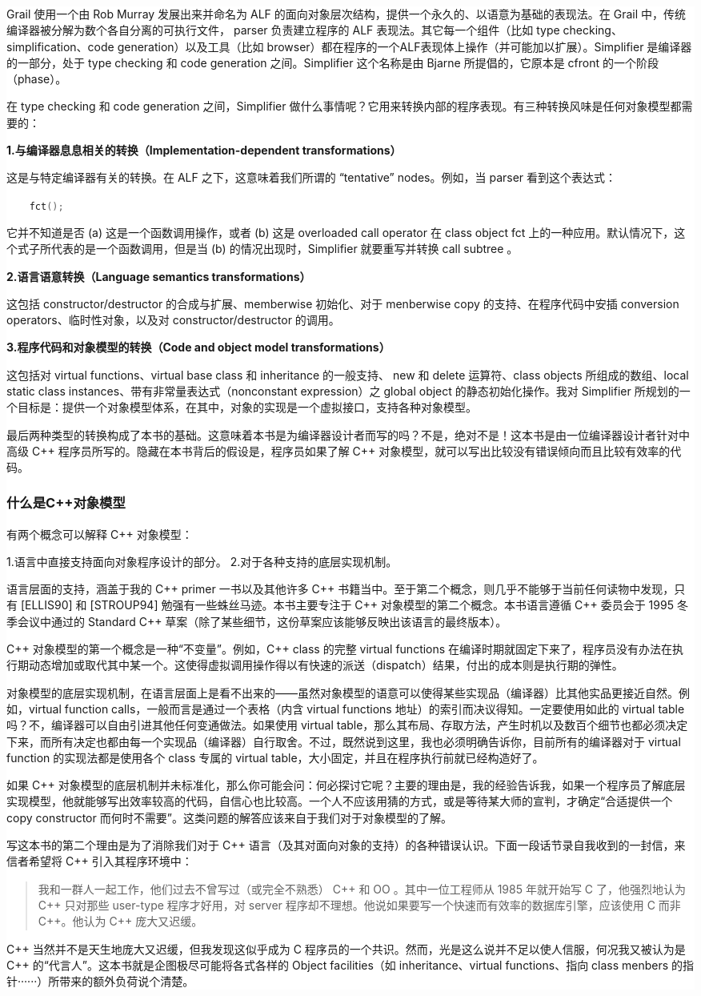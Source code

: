 Grail 使用一个由 Rob Murray 发展出来并命名为 ALF 的面向对象层次结构，提供一个永久的、以语意为基础的表现法。在 Grail 中，传统编译器被分解为数个各自分离的可执行文件， parser 负责建立程序的 ALF 表现法。其它每一个组件（比如 type checking、simplification、code generation）以及工具（比如 browser）都在程序的一个ALF表现体上操作（并可能加以扩展）。Simplifier 是编译器的一部分，处于 type checking 和 code generation 之间。Simplifier 这个名称是由 Bjarne 所提倡的，它原本是 cfront 的一个阶段（phase）。

在 type checking 和 code generation 之间，Simplifier 做什么事情呢？它用来转换内部的程序表现。有三种转换风味是任何对象模型都需要的：

**1.与编译器息息相关的转换（Implementation-dependent transformations）**

这是与特定编译器有关的转换。在 ALF 之下，这意味着我们所谓的 “tentative” nodes。例如，当 parser 看到这个表达式：
```cpp
    fct();
```
它并不知道是否 (a) 这是一个函数调用操作，或者 (b) 这是 overloaded call operator 在 class object fct 上的一种应用。默认情况下，这个式子所代表的是一个函数调用，但是当 (b) 的情况出现时，Simplifier 就要重写并转换 call subtree 。

**2.语言语意转换（Language semantics transformations）**

这包括 constructor/destructor 的合成与扩展、memberwise 初始化、对于 menberwise copy 的支持、在程序代码中安插 conversion operators、临时性对象，以及对 constructor/destructor 的调用。

**3.程序代码和对象模型的转换（Code and object model transformations）**

这包括对 virtual functions、virtual base class 和 inheritance 的一般支持、 new 和 delete 运算符、class objects 所组成的数组、local static class instances、带有非常量表达式（nonconstant expression）之 global object 的静态初始化操作。我对 Simplifier 所规划的一个目标是：提供一个对象模型体系，在其中，对象的实现是一个虚拟接口，支持各种对象模型。

最后两种类型的转换构成了本书的基础。这意味着本书是为编译器设计者而写的吗？不是，绝对不是！这本书是由一位编译器设计者针对中高级 C++ 程序员所写的。隐藏在本书背后的假设是，程序员如果了解 C++ 对象模型，就可以写出比较没有错误倾向而且比较有效率的代码。

### 什么是C++对象模型

有两个概念可以解释 C++ 对象模型：

1.语言中直接支持面向对象程序设计的部分。
2.对于各种支持的底层实现机制。

语言层面的支持，涵盖于我的 C++ primer 一书以及其他许多 C++ 书籍当中。至于第二个概念，则几乎不能够于当前任何读物中发现，只有 [ELLIS90] 和 [STROUP94] 勉强有一些蛛丝马迹。本书主要专注于 C++ 对象模型的第二个概念。本书语言遵循 C++ 委员会于 1995 冬季会议中通过的 Standard C++ 草案（除了某些细节，这份草案应该能够反映出该语言的最终版本）。

C++ 对象模型的第一个概念是一种“不变量”。例如，C++ class 的完整 virtual functions 在编译时期就固定下来了，程序员没有办法在执行期动态增加或取代其中某一个。这使得虚拟调用操作得以有快速的派送（dispatch）结果，付出的成本则是执行期的弹性。

对象模型的底层实现机制，在语言层面上是看不出来的——虽然对象模型的语意可以使得某些实现品（编译器）比其他实品更接近自然。例如，virtual function calls，一般而言是通过一个表格（内含 virtual functions 地址）的索引而决议得知。一定要使用如此的 virtual table 吗？不，编译器可以自由引进其他任何变通做法。如果使用 virtual table，那么其布局、存取方法，产生时机以及数百个细节也都必须决定下来，而所有决定也都由每一个实现品（编译器）自行取舍。不过，既然说到这里，我也必须明确告诉你，目前所有的编译器对于 virtual function 的实现法都是使用各个 class 专属的 virtual table，大小固定，并且在程序执行前就已经构造好了。

如果 C++ 对象模型的底层机制并未标准化，那么你可能会问：何必探讨它呢？主要的理由是，我的经验告诉我，如果一个程序员了解底层实现模型，他就能够写出效率较高的代码，自信心也比较高。一个人不应该用猜的方式，或是等待某大师的宣判，才确定“合适提供一个 copy constructor 而何时不需要”。这类问题的解答应该来自于我们对于对象模型的了解。

写这本书的第二个理由是为了消除我们对于 C++ 语言（及其对面向对象的支持）的各种错误认识。下面一段话节录自我收到的一封信，来信者希望将 C++ 引入其程序环境中：


> 我和一群人一起工作，他们过去不曾写过（或完全不熟悉） C++ 和 OO 。其中一位工程师从 1985 年就开始写 C 了，他强烈地认为 C++ 只对那些 user-type 程序才好用，对 server 程序却不理想。他说如果要写一个快速而有效率的数据库引擎，应该使用 C 而非 C++。他认为 C++ 庞大又迟缓。


C++ 当然并不是天生地庞大又迟缓，但我发现这似乎成为 C 程序员的一个共识。然而，光是这么说并不足以使人信服，何况我又被认为是 C++ 的“代言人”。这本书就是企图极尽可能将各式各样的 Object facilities（如 inheritance、virtual functions、指向 class menbers 的指针······）所带来的额外负荷说个清楚。
